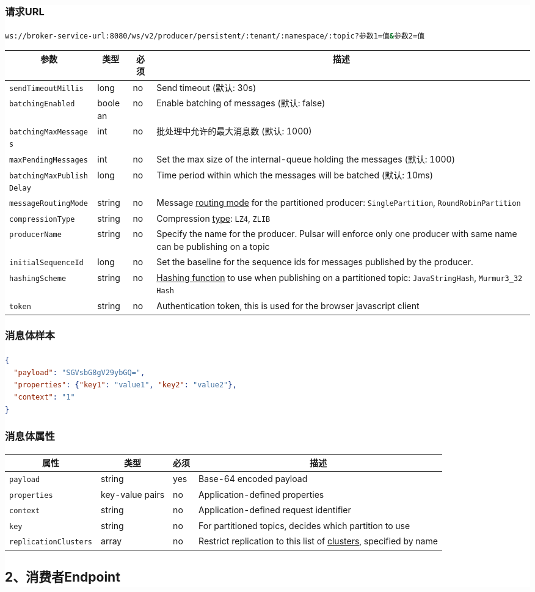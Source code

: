 ### 请求URL

```bash
ws://broker-service-url:8080/ws/v2/producer/persistent/:tenant/:namespace/:topic?参数1=值&参数2=值
```

| 参数                      | 类型    | 必须 | 描述                                                         |
| ------------------------- | ------- | ---- | ------------------------------------------------------------ |
| `sendTimeoutMillis`       | long    | no   | Send timeout (默认: 30s)                                     |
| `batchingEnabled`         | boolean | no   | Enable batching of messages (默认: false)                    |
| `batchingMaxMessages`     | int     | no   | 批处理中允许的最大消息数 (默认: 1000)                        |
| `maxPendingMessages`      | int     | no   | Set the max size of the internal-queue holding the messages (默认: 1000) |
| `batchingMaxPublishDelay` | long    | no   | Time period within which the messages will be batched (默认: 10ms) |
| `messageRoutingMode`      | string  | no   | Message [routing mode](https://pulsar.apache.org/api/client/index.html?org/apache/pulsar/client/api/ProducerConfiguration.MessageRoutingMode.html) for the partitioned producer: `SinglePartition`, `RoundRobinPartition` |
| `compressionType`         | string  | no   | Compression [type](https://pulsar.apache.org/api/client/index.html?org/apache/pulsar/client/api/CompressionType.html): `LZ4`, `ZLIB` |
| `producerName`            | string  | no   | Specify the name for the producer. Pulsar will enforce only one producer with same name can be publishing on a topic |
| `initialSequenceId`       | long    | no   | Set the baseline for the sequence ids for messages published by the producer. |
| `hashingScheme`           | string  | no   | [Hashing function](https://pulsar.apache.org/api/client/org/apache/pulsar/client/api/ProducerConfiguration.HashingScheme.html) to use when publishing on a partitioned topic: `JavaStringHash`, `Murmur3_32Hash` |
| `token`                   | string  | no   | Authentication token, this is used for the browser javascript client |

### 消息体样本

```json
{
  "payload": "SGVsbG8gV29ybGQ=",
  "properties": {"key1": "value1", "key2": "value2"},
  "context": "1"
}
```

### 消息体属性

| 属性                  | 类型            | 必须 | 描述                                                         |
| --------------------- | --------------- | ---- | ------------------------------------------------------------ |
| `payload`             | string          | yes  | Base-64 encoded payload                                      |
| `properties`          | key-value pairs | no   | Application-defined properties                               |
| `context`             | string          | no   | Application-defined request identifier                       |
| `key`                 | string          | no   | For partitioned topics, decides which partition to use       |
| `replicationClusters` | array           | no   | Restrict replication to this list of [clusters](https://pulsar.apache.org/docs/reference-terminology#cluster), specified by name |

## 2、消费者Endpoint
